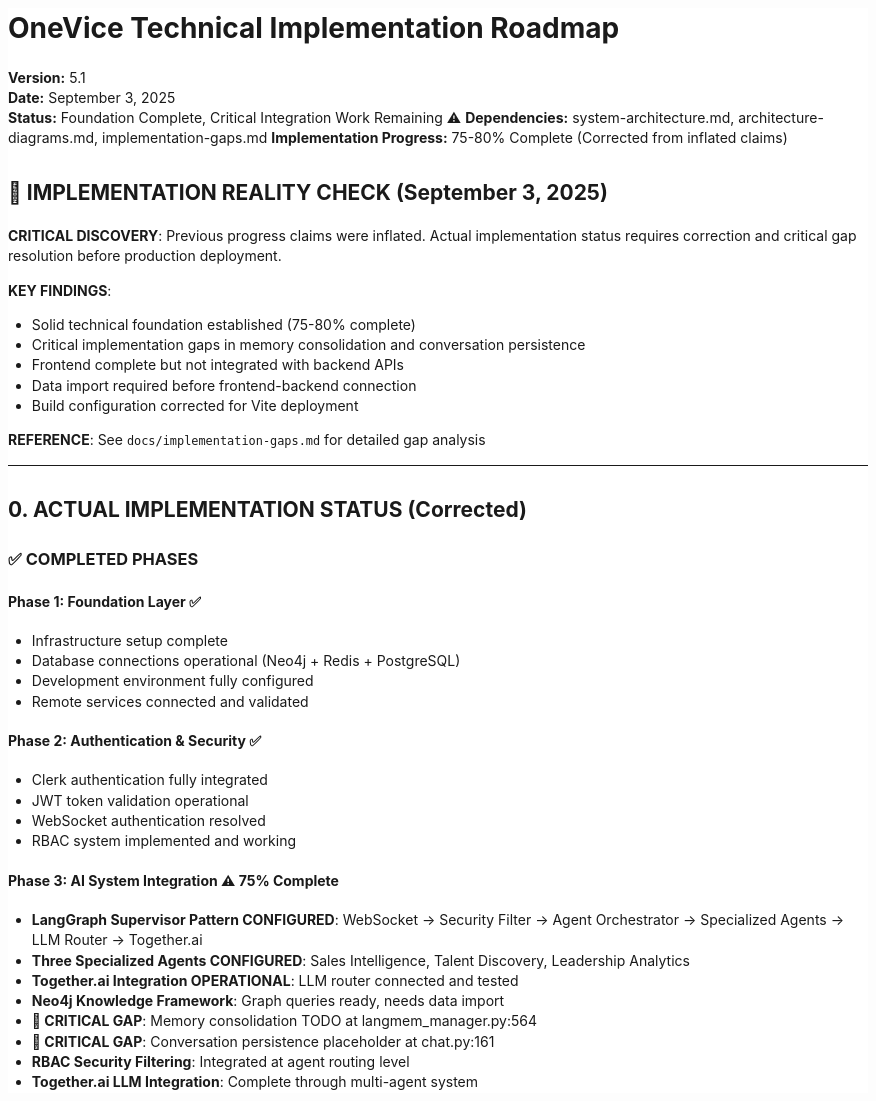# OneVice Technical Implementation Roadmap

**Version:** 5.1  
**Date:** September 3, 2025  
**Status:** Foundation Complete, Critical Integration Work Remaining ⚠️
**Dependencies:** system-architecture.md, architecture-diagrams.md, implementation-gaps.md
**Implementation Progress:** 75-80% Complete (Corrected from inflated claims)

## 🚨 **IMPLEMENTATION REALITY CHECK** (September 3, 2025)

**CRITICAL DISCOVERY**: Previous progress claims were inflated. Actual implementation status requires correction and critical gap resolution before production deployment.

**KEY FINDINGS**:
- Solid technical foundation established (75-80% complete)
- Critical implementation gaps in memory consolidation and conversation persistence
- Frontend complete but not integrated with backend APIs
- Data import required before frontend-backend connection
- Build configuration corrected for Vite deployment

**REFERENCE**: See `docs/implementation-gaps.md` for detailed gap analysis

---

## 0. **ACTUAL IMPLEMENTATION STATUS** (Corrected)

### ✅ **COMPLETED PHASES**

#### **Phase 1: Foundation Layer** ✅
- Infrastructure setup complete
- Database connections operational (Neo4j + Redis + PostgreSQL)
- Development environment fully configured
- Remote services connected and validated

#### **Phase 2: Authentication & Security** ✅
- Clerk authentication fully integrated
- JWT token validation operational
- WebSocket authentication resolved
- RBAC system implemented and working

#### **Phase 3: AI System Integration** ⚠️ 75% Complete
- **LangGraph Supervisor Pattern CONFIGURED**: WebSocket → Security Filter → Agent Orchestrator → Specialized Agents → LLM Router → Together.ai
- **Three Specialized Agents CONFIGURED**: Sales Intelligence, Talent Discovery, Leadership Analytics
- **Together.ai Integration OPERATIONAL**: LLM router connected and tested
- **Neo4j Knowledge Framework**: Graph queries ready, needs data import
- **🚨 CRITICAL GAP**: Memory consolidation TODO at langmem_manager.py:564
- **🚨 CRITICAL GAP**: Conversation persistence placeholder at chat.py:161
- **RBAC Security Filtering**: Integrated at agent routing level
- **Together.ai LLM Integration**: Complete through multi-agent system
